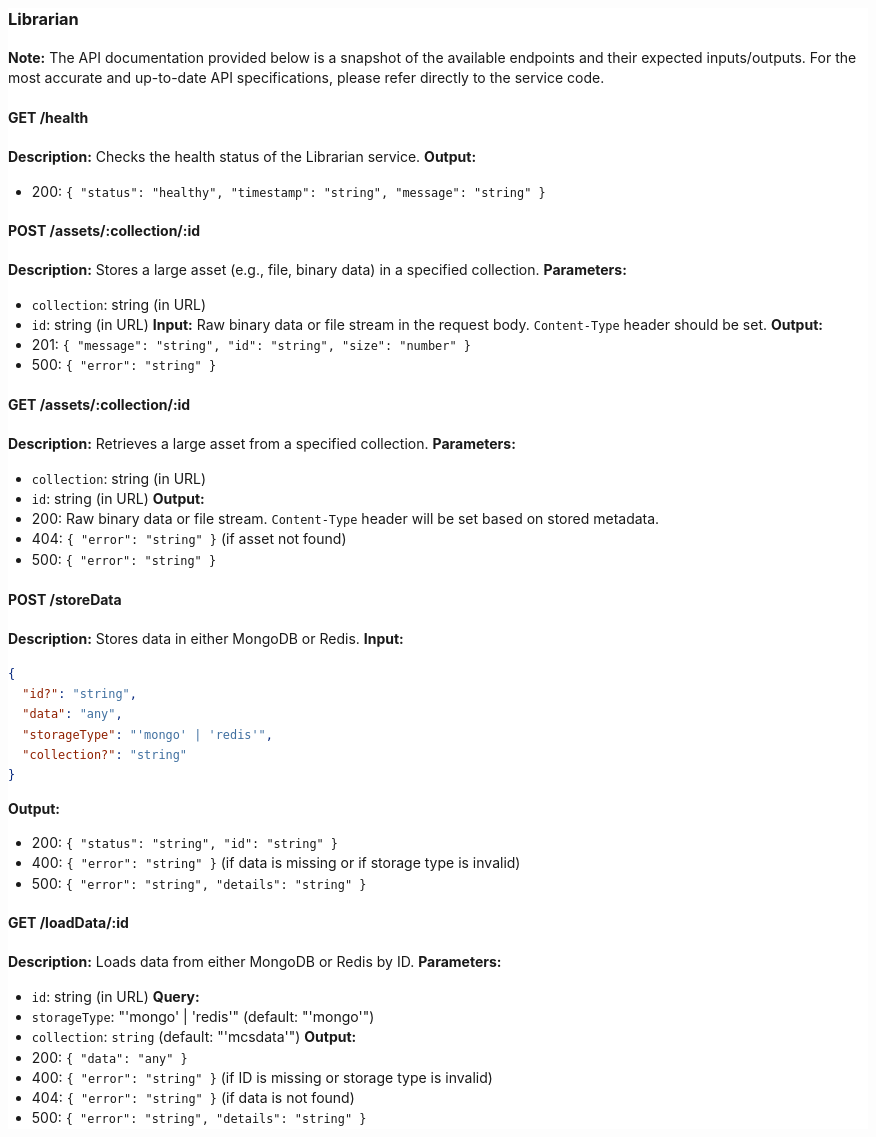 ### Librarian

**Note:** The API documentation provided below is a snapshot of the available endpoints and their expected inputs/outputs. For the most accurate and up-to-date API specifications, please refer directly to the service code.

#### GET /health
**Description:** Checks the health status of the Librarian service.
**Output:**
- 200: `{ "status": "healthy", "timestamp": "string", "message": "string" }`

#### POST /assets/:collection/:id
**Description:** Stores a large asset (e.g., file, binary data) in a specified collection.
**Parameters:**
- `collection`: string (in URL)
- `id`: string (in URL)
**Input:** Raw binary data or file stream in the request body. `Content-Type` header should be set.
**Output:**
- 201: `{ "message": "string", "id": "string", "size": "number" }`
- 500: `{ "error": "string" }`

#### GET /assets/:collection/:id
**Description:** Retrieves a large asset from a specified collection.
**Parameters:**
- `collection`: string (in URL)
- `id`: string (in URL)
**Output:**
- 200: Raw binary data or file stream. `Content-Type` header will be set based on stored metadata.
- 404: `{ "error": "string" }` (if asset not found)
- 500: `{ "error": "string" }`

#### POST /storeData
**Description:** Stores data in either MongoDB or Redis.
**Input:**
```json
{
  "id?": "string",
  "data": "any",
  "storageType": "'mongo' | 'redis'",
  "collection?": "string"
}
```
**Output:**
- 200: `{ "status": "string", "id": "string" }`
- 400: `{ "error": "string" }` (if data is missing or if storage type is invalid)
- 500: `{ "error": "string", "details": "string" }`

#### GET /loadData/:id
**Description:** Loads data from either MongoDB or Redis by ID.
**Parameters:**
- `id`: string (in URL)
**Query:**
- `storageType`: "'mongo' | 'redis'" (default: "'mongo'")
- `collection`: `string` (default: "'mcsdata'")
**Output:**
- 200: `{ "data": "any" }`
- 400: `{ "error": "string" }` (if ID is missing or storage type is invalid)
- 404: `{ "error": "string" }` (if data is not found)
- 500: `{ "error": "string", "details": "string" }`
